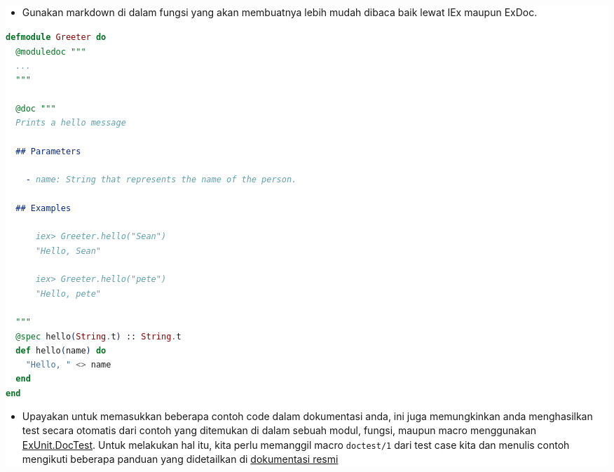  - Gunakan markdown di dalam fungsi yang akan membuatnya lebih mudah dibaca baik lewat IEx maupun ExDoc.

```elixir
defmodule Greeter do
  @moduledoc """
  ...
  """

  @doc """
  Prints a hello message

  ## Parameters

    - name: String that represents the name of the person.

  ## Examples

      iex> Greeter.hello("Sean")
      "Hello, Sean"

      iex> Greeter.hello("pete")
      "Hello, pete"

  """
  @spec hello(String.t) :: String.t
  def hello(name) do
    "Hello, " <> name
  end
end
```

 - Upayakan untuk memasukkan beberapa contoh code dalam dokumentasi anda, ini juga memungkinkan anda menghasilkan test secara otomatis dari contoh yang ditemukan di dalam sebuah modul, fungsi, maupun macro menggunakan [ExUnit.DocTest][]. Untuk melakukan hal itu, kita perlu memanggil macro `doctest/1` dari test case kita dan menulis contoh mengikuti beberapa panduan yang didetailkan di [dokumentasi resmi][ExUnit.DocTest]

[ExUnit.DocTest]: https://hexdocs.pm/ex_unit/ExUnit.DocTest.html
